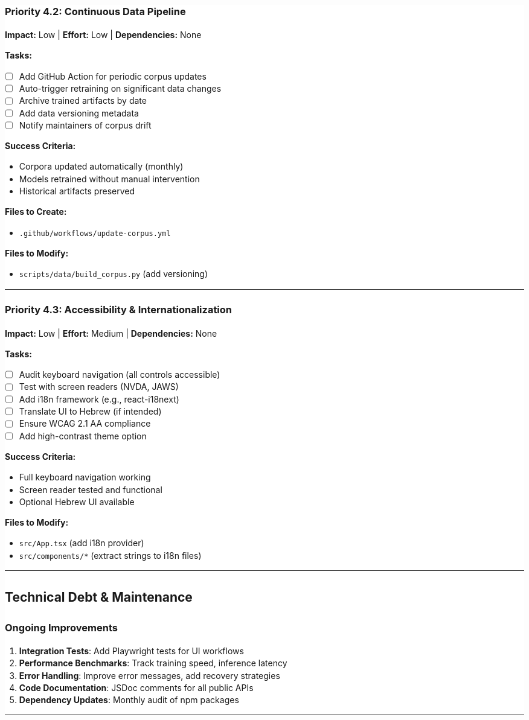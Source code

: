 
### Priority 4.2: Continuous Data Pipeline
**Impact:** Low | **Effort:** Low | **Dependencies:** None

**Tasks:**
- [ ] Add GitHub Action for periodic corpus updates
- [ ] Auto-trigger retraining on significant data changes
- [ ] Archive trained artifacts by date
- [ ] Add data versioning metadata
- [ ] Notify maintainers of corpus drift

**Success Criteria:**
- Corpora updated automatically (monthly)
- Models retrained without manual intervention
- Historical artifacts preserved

**Files to Create:**
- `.github/workflows/update-corpus.yml`

**Files to Modify:**
- `scripts/data/build_corpus.py` (add versioning)

---

### Priority 4.3: Accessibility & Internationalization
**Impact:** Low | **Effort:** Medium | **Dependencies:** None

**Tasks:**
- [ ] Audit keyboard navigation (all controls accessible)
- [ ] Test with screen readers (NVDA, JAWS)
- [ ] Add i18n framework (e.g., react-i18next)
- [ ] Translate UI to Hebrew (if intended)
- [ ] Ensure WCAG 2.1 AA compliance
- [ ] Add high-contrast theme option

**Success Criteria:**
- Full keyboard navigation working
- Screen reader tested and functional
- Optional Hebrew UI available

**Files to Modify:**
- `src/App.tsx` (add i18n provider)
- `src/components/*` (extract strings to i18n files)

---

## Technical Debt & Maintenance

### Ongoing Improvements
1. **Integration Tests**: Add Playwright tests for UI workflows
2. **Performance Benchmarks**: Track training speed, inference latency
3. **Error Handling**: Improve error messages, add recovery strategies
4. **Code Documentation**: JSDoc comments for all public APIs
5. **Dependency Updates**: Monthly audit of npm packages

---
